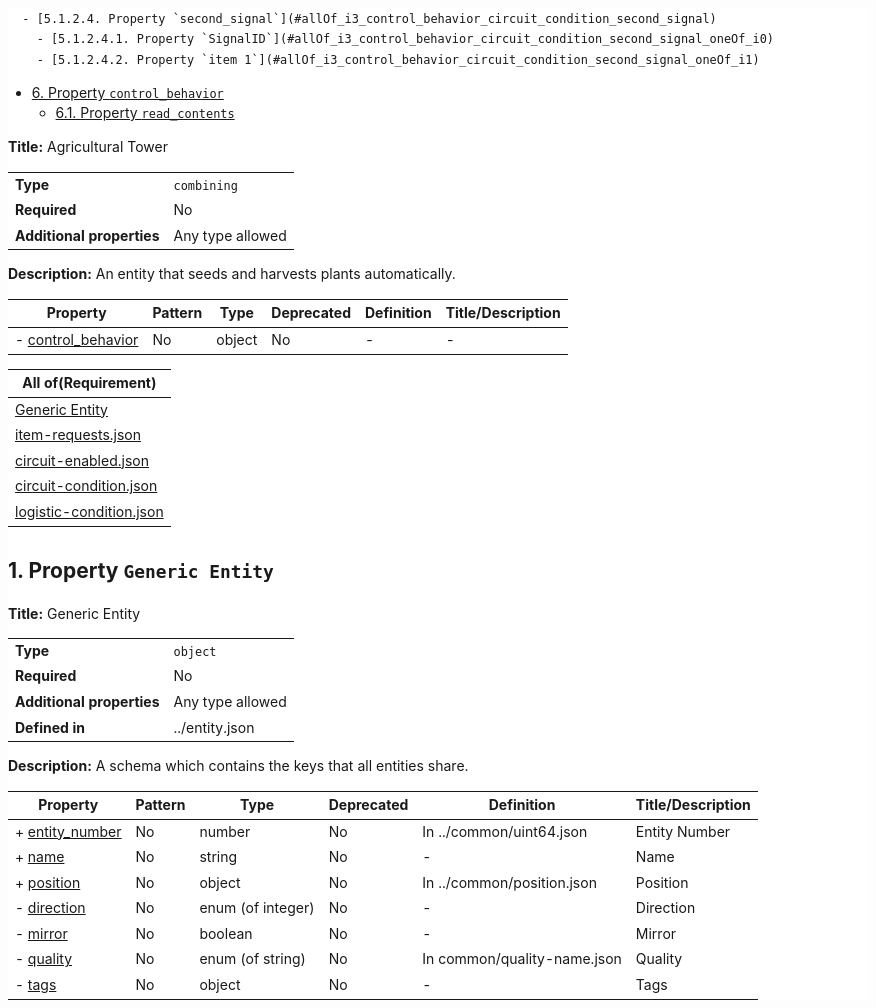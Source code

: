       - [5.1.2.4. Property `second_signal`](#allOf_i3_control_behavior_circuit_condition_second_signal)
        - [5.1.2.4.1. Property `SignalID`](#allOf_i3_control_behavior_circuit_condition_second_signal_oneOf_i0)
        - [5.1.2.4.2. Property `item 1`](#allOf_i3_control_behavior_circuit_condition_second_signal_oneOf_i1)
- [6. Property `control_behavior`](#control_behavior)
  - [6.1. Property `read_contents`](#control_behavior_read_contents)

**Title:** Agricultural Tower

|                           |                  |
| ------------------------- | ---------------- |
| **Type**                  | `combining`      |
| **Required**              | No               |
| **Additional properties** | Any type allowed |

**Description:** An entity that seeds and harvests plants automatically.

| Property                                 | Pattern | Type   | Deprecated | Definition | Title/Description |
| ---------------------------------------- | ------- | ------ | ---------- | ---------- | ----------------- |
| - [control_behavior](#control_behavior ) | No      | object | No         | -          | -                 |

| All of(Requirement)                  |
| ------------------------------------ |
| [Generic Entity](#allOf_i0)          |
| [item-requests.json](#allOf_i1)      |
| [circuit-enabled.json](#allOf_i2)    |
| [circuit-condition.json](#allOf_i3)  |
| [logistic-condition.json](#allOf_i4) |

## <a name="allOf_i0"></a>1. Property `Generic Entity`

**Title:** Generic Entity

|                           |                  |
| ------------------------- | ---------------- |
| **Type**                  | `object`         |
| **Required**              | No               |
| **Additional properties** | Any type allowed |
| **Defined in**            | ../entity.json   |

**Description:** A schema which contains the keys that all entities share.

| Property                                    | Pattern | Type              | Deprecated | Definition                  | Title/Description |
| ------------------------------------------- | ------- | ----------------- | ---------- | --------------------------- | ----------------- |
| + [entity_number](#allOf_i0_entity_number ) | No      | number            | No         | In ../common/uint64.json    | Entity Number     |
| + [name](#allOf_i0_name )                   | No      | string            | No         | -                           | Name              |
| + [position](#allOf_i0_position )           | No      | object            | No         | In ../common/position.json  | Position          |
| - [direction](#allOf_i0_direction )         | No      | enum (of integer) | No         | -                           | Direction         |
| - [mirror](#allOf_i0_mirror )               | No      | boolean           | No         | -                           | Mirror            |
| - [quality](#allOf_i0_quality )             | No      | enum (of string)  | No         | In common/quality-name.json | Quality           |
| - [tags](#allOf_i0_tags )                   | No      | object            | No         | -                           | Tags              |
